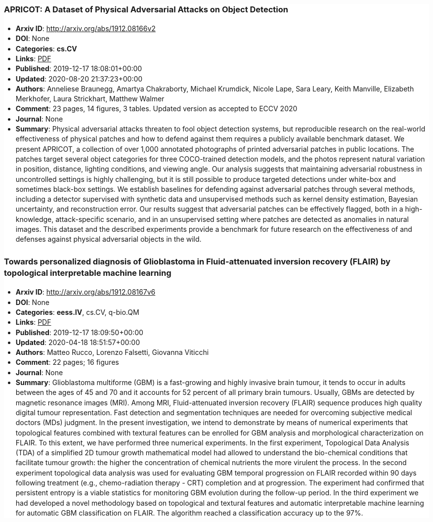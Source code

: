 

### APRICOT: A Dataset of Physical Adversarial Attacks on Object Detection
- **Arxiv ID**: http://arxiv.org/abs/1912.08166v2
- **DOI**: None
- **Categories**: **cs.CV**
- **Links**: [PDF](http://arxiv.org/pdf/1912.08166v2)
- **Published**: 2019-12-17 18:08:01+00:00
- **Updated**: 2020-08-20 21:37:23+00:00
- **Authors**: Anneliese Braunegg, Amartya Chakraborty, Michael Krumdick, Nicole Lape, Sara Leary, Keith Manville, Elizabeth Merkhofer, Laura Strickhart, Matthew Walmer
- **Comment**: 23 pages, 14 figures, 3 tables. Updated version as accepted to ECCV
  2020
- **Journal**: None
- **Summary**: Physical adversarial attacks threaten to fool object detection systems, but reproducible research on the real-world effectiveness of physical patches and how to defend against them requires a publicly available benchmark dataset. We present APRICOT, a collection of over 1,000 annotated photographs of printed adversarial patches in public locations. The patches target several object categories for three COCO-trained detection models, and the photos represent natural variation in position, distance, lighting conditions, and viewing angle. Our analysis suggests that maintaining adversarial robustness in uncontrolled settings is highly challenging, but it is still possible to produce targeted detections under white-box and sometimes black-box settings. We establish baselines for defending against adversarial patches through several methods, including a detector supervised with synthetic data and unsupervised methods such as kernel density estimation, Bayesian uncertainty, and reconstruction error. Our results suggest that adversarial patches can be effectively flagged, both in a high-knowledge, attack-specific scenario, and in an unsupervised setting where patches are detected as anomalies in natural images. This dataset and the described experiments provide a benchmark for future research on the effectiveness of and defenses against physical adversarial objects in the wild.



### Towards personalized diagnosis of Glioblastoma in Fluid-attenuated inversion recovery (FLAIR) by topological interpretable machine learning
- **Arxiv ID**: http://arxiv.org/abs/1912.08167v6
- **DOI**: None
- **Categories**: **eess.IV**, cs.CV, q-bio.QM
- **Links**: [PDF](http://arxiv.org/pdf/1912.08167v6)
- **Published**: 2019-12-17 18:09:50+00:00
- **Updated**: 2020-04-18 18:51:57+00:00
- **Authors**: Matteo Rucco, Lorenzo Falsetti, Giovanna Viticchi
- **Comment**: 22 pages; 16 figures
- **Journal**: None
- **Summary**: Glioblastoma multiforme (GBM) is a fast-growing and highly invasive brain tumour, it tends to occur in adults between the ages of 45 and 70 and it accounts for 52 percent of all primary brain tumours. Usually, GBMs are detected by magnetic resonance images (MRI). Among MRI, Fluid-attenuated inversion recovery (FLAIR) sequence produces high quality digital tumour representation. Fast detection and segmentation techniques are needed for overcoming subjective medical doctors (MDs) judgment. In the present investigation, we intend to demonstrate by means of numerical experiments that topological features combined with textural features can be enrolled for GBM analysis and morphological characterization on FLAIR. To this extent, we have performed three numerical experiments. In the first experiment, Topological Data Analysis (TDA) of a simplified 2D tumour growth mathematical model had allowed to understand the bio-chemical conditions that facilitate tumour growth: the higher the concentration of chemical nutrients the more virulent the process. In the second experiment topological data analysis was used for evaluating GBM temporal progression on FLAIR recorded within 90 days following treatment (e.g., chemo-radiation therapy - CRT) completion and at progression. The experiment had confirmed that persistent entropy is a viable statistics for monitoring GBM evolution during the follow-up period. In the third experiment we had developed a novel methodology based on topological and textural features and automatic interpretable machine learning for automatic GBM classification on FLAIR. The algorithm reached a classification accuracy up to the 97%.
